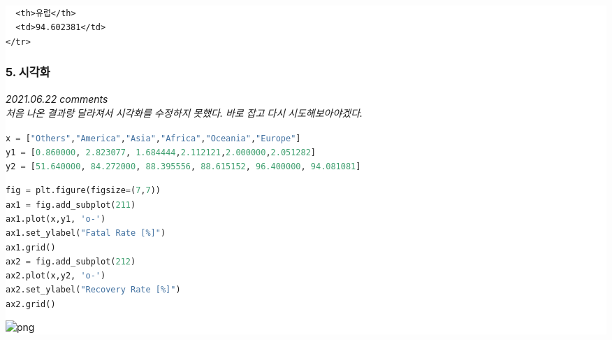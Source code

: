       <th>유럽</th>
      <td>94.602381</td>
    </tr>
  </tbody>
</table>
</div>



### 5. 시각화

*2021.06.22 comments  
처음 나온 결과랑 달라져서 시각화를 수정하지 못했다. 바로 잡고 다시 시도해보아야겠다.*


```python
x = ["Others","America","Asia","Africa","Oceania","Europe"]
y1 = [0.860000, 2.823077, 1.684444,2.112121,2.000000,2.051282]
y2 = [51.640000, 84.272000, 88.395556, 88.615152, 96.400000, 94.081081]
```


```python
fig = plt.figure(figsize=(7,7))
ax1 = fig.add_subplot(211)
ax1.plot(x,y1, 'o-')
ax1.set_ylabel("Fatal Rate [%]")
ax1.grid()
ax2 = fig.add_subplot(212)
ax2.plot(x,y2, 'o-')
ax2.set_ylabel("Recovery Rate [%]")
ax2.grid()
```


    
![png](output_39_0.png)
    





```python

```
